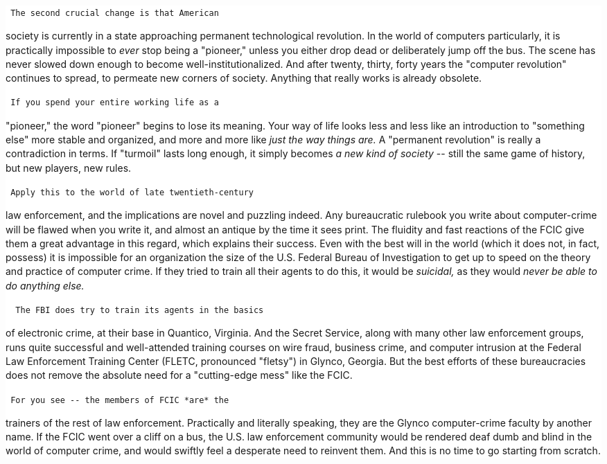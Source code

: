      The second crucial change is that American
society is currently in a state  approaching
permanent technological revolution.  In the world of
computers particularly,  it is practically impossible to
*ever* stop being a  "pioneer," unless you either
drop dead or deliberately jump off the bus.  The
scene has never slowed down enough to become
well-institutionalized.  And after twenty, thirty, forty
years the "computer revolution" continues to spread,
to permeate new corners of society.   Anything that
really works is already obsolete.

     If you spend your entire working life as a
"pioneer," the word "pioneer" begins to lose its
meaning.  Your way of life looks less and less like an
introduction to "something else" more stable and
organized,  and more and more like *just the way
things are.*   A "permanent revolution" is really a
contradiction in terms.  If "turmoil"  lasts long
enough, it simply becomes *a new kind of society*  --
still the same game of history, but new players, new
rules.

     Apply this to the world of late twentieth-century
law enforcement, and the implications are  novel
and puzzling indeed.  Any bureaucratic rulebook
you write about computer-crime will be flawed when
you write it, and almost an antique by the time it
sees print.   The fluidity and fast reactions of the
FCIC give them a great advantage in this regard,
which explains their success.  Even with the best will
in the world (which it does not, in fact, possess) it is
impossible for an organization the size of the U.S.
Federal Bureau of Investigation to get up to speed
on the theory and practice of computer crime.   If
they tried to train all their agents to do this, it would
be *suicidal,*  as they would *never be able to do
anything else.*

      The FBI does try to train its agents in the basics
of electronic crime, at their base in Quantico,
Virginia.   And the Secret Service, along with many
other law enforcement groups, runs quite successful
and well-attended training courses on wire fraud,
business crime, and computer intrusion  at the
Federal Law Enforcement Training Center (FLETC,
pronounced "fletsy") in Glynco, Georgia.   But the
best efforts of these bureaucracies does not remove
the absolute need for a "cutting-edge mess" like the
FCIC.

     For you see -- the members of FCIC *are* the
trainers of the rest of law enforcement.  Practically
and literally speaking, they are the Glynco
computer-crime faculty by another name.  If the
FCIC went over a cliff on a bus, the U.S. law
enforcement community would be rendered deaf
dumb and blind in the world of computer crime, and
would swiftly feel a desperate need to reinvent them.
And this is no time to go starting from scratch.
